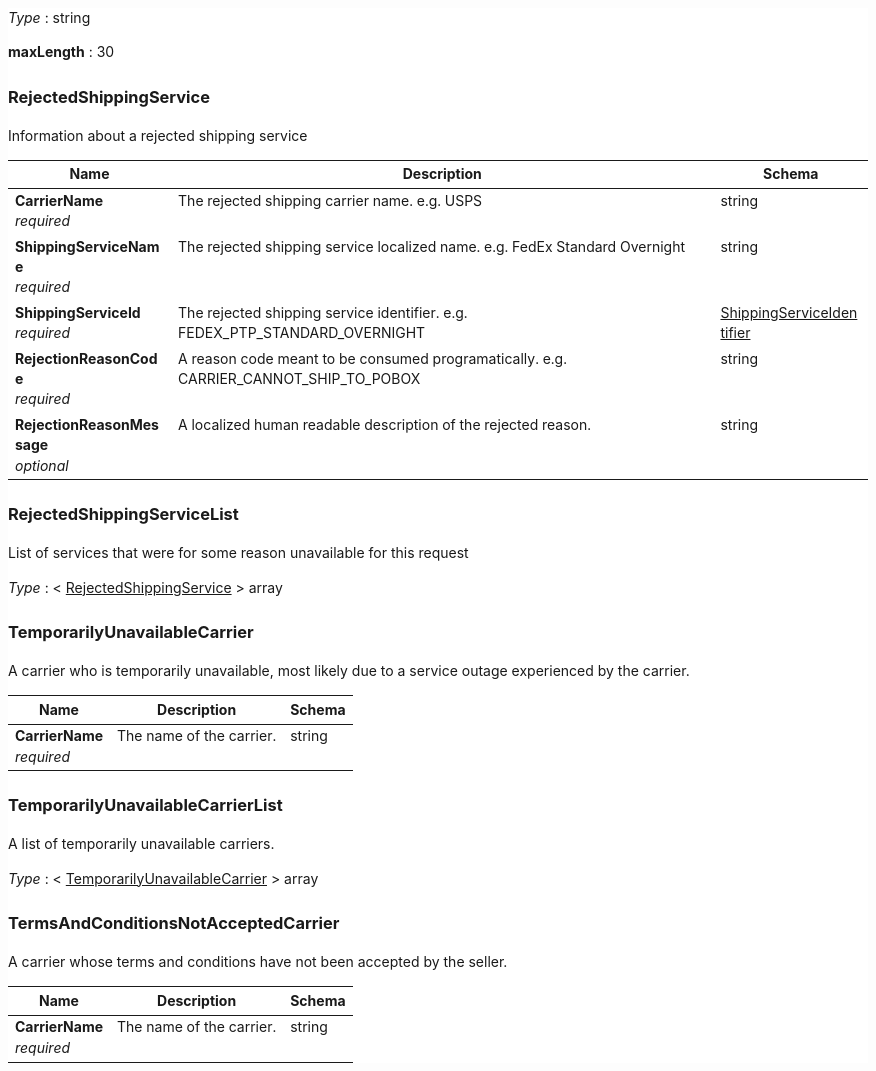 *Type* : string

**maxLength** : 30  

<a name="rejectedshippingservice"></a>
### RejectedShippingService
Information about a rejected shipping service


|Name|Description|Schema|
|---|---|---|
|**CarrierName**  <br>*required*|The rejected shipping carrier name. e.g. USPS|string|
|**ShippingServiceName**  <br>*required*|The rejected shipping service localized name. e.g. FedEx Standard Overnight|string|
|**ShippingServiceId**  <br>*required*|The rejected shipping service identifier. e.g. FEDEX_PTP_STANDARD_OVERNIGHT|[ShippingServiceIdentifier](#shippingserviceidentifier)|
|**RejectionReasonCode**  <br>*required*|A reason code meant to be consumed programatically. e.g. CARRIER_CANNOT_SHIP_TO_POBOX|string|
|**RejectionReasonMessage**  <br>*optional*|A localized human readable description of the rejected reason.|string|


<a name="rejectedshippingservicelist"></a>
### RejectedShippingServiceList
List of services that were for some reason unavailable for this request

*Type* : < [RejectedShippingService](#rejectedshippingservice) > array


<a name="temporarilyunavailablecarrier"></a>
### TemporarilyUnavailableCarrier
A carrier who is temporarily unavailable, most likely due to a service outage experienced by the carrier.


|Name|Description|Schema|
|---|---|---|
|**CarrierName**  <br>*required*|The name of the carrier.|string|


<a name="temporarilyunavailablecarrierlist"></a>
### TemporarilyUnavailableCarrierList
A list of temporarily unavailable carriers.

*Type* : < [TemporarilyUnavailableCarrier](#temporarilyunavailablecarrier) > array


<a name="termsandconditionsnotacceptedcarrier"></a>
### TermsAndConditionsNotAcceptedCarrier
A carrier whose terms and conditions have not been accepted by the seller.


|Name|Description|Schema|
|---|---|---|
|**CarrierName**  <br>*required*|The name of the carrier.|string|
